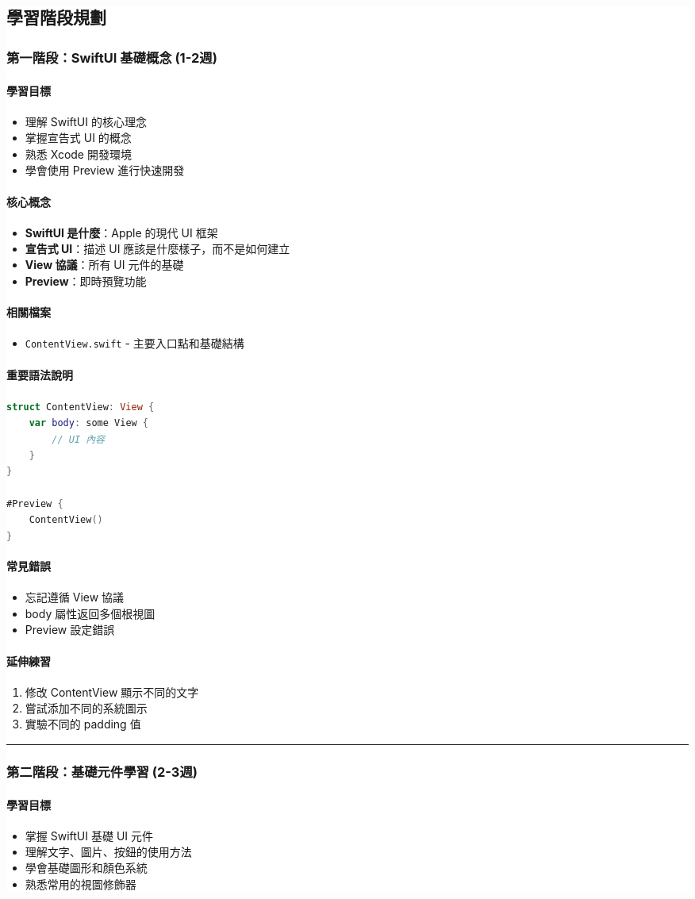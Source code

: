 
## 學習階段規劃

### 第一階段：SwiftUI 基礎概念 (1-2週)

#### 學習目標
- 理解 SwiftUI 的核心理念
- 掌握宣告式 UI 的概念
- 熟悉 Xcode 開發環境
- 學會使用 Preview 進行快速開發

#### 核心概念
- **SwiftUI 是什麼**：Apple 的現代 UI 框架
- **宣告式 UI**：描述 UI 應該是什麼樣子，而不是如何建立
- **View 協議**：所有 UI 元件的基礎
- **Preview**：即時預覽功能

#### 相關檔案
- `ContentView.swift` - 主要入口點和基礎結構

#### 重要語法說明
```swift
struct ContentView: View {
    var body: some View {
        // UI 內容
    }
}

#Preview {
    ContentView()
}
```

#### 常見錯誤
- 忘記遵循 View 協議
- body 屬性返回多個根視圖
- Preview 設定錯誤

#### 延伸練習
1. 修改 ContentView 顯示不同的文字
2. 嘗試添加不同的系統圖示
3. 實驗不同的 padding 值

---

### 第二階段：基礎元件學習 (2-3週)

#### 學習目標
- 掌握 SwiftUI 基礎 UI 元件
- 理解文字、圖片、按鈕的使用方法
- 學會基礎圖形和顏色系統
- 熟悉常用的視圖修飾器
